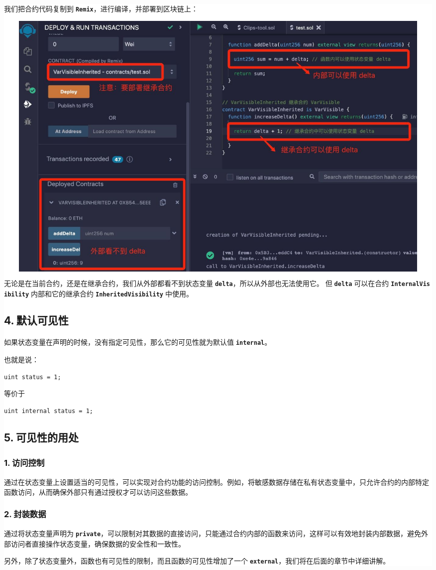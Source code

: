 我们把合约代码复制到 **`Remix`**，进行编译，并部署到区块链上：

<p align="center"><img src="./img/visibility-internal.png" align="middle" width="800px"/></p>

无论是在当前合约，还是在继承合约，我们从外部都看不到状态变量 **`delta`**，所以从外部也无法使用它。
但 **`delta`** 可以在合约 **`InternalVisibility`** 内部和它的继承合约 **`InheritedVisibility`** 中使用。

## 4. 默认可见性

如果状态变量在声明的时候，没有指定可见性，那么它的可见性就为默认值 **`internal`**。

也就是说：

```solidity
uint status = 1;
```

等价于

```solidity
uint internal status = 1;
```

## 5. 可见性的用处

### 1. 访问控制

通过在状态变量上设置适当的可见性，可以实现对合约功能的访问控制。例如，将敏感数据存储在私有状态变量中，只允许合约的内部特定函数访问，从而确保外部只有通过授权才可以访问这些数据。

### 2. 封装数据

通过将状态变量声明为 **`private`**，可以限制对其数据的直接访问，只能通过合约内部的函数来访问，这样可以有效地封装内部数据，避免外部访问者直接操作状态变量，确保数据的安全性和一致性。

另外，除了状态变量外，函数也有可见性的限制，而且函数的可见性增加了一个 **`external`**，我们将在后面的章节中详细讲解。

